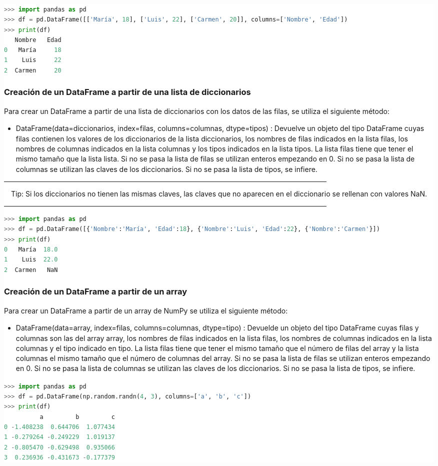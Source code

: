 ```python
>>> import pandas as pd
>>> df = pd.DataFrame([['María', 18], ['Luis', 22], ['Carmen', 20]], columns=['Nombre', 'Edad'])
>>> print(df)
   Nombre   Edad
0   María     18
1    Luis     22
2  Carmen     20
```

### Creación de un DataFrame a partir de una lista de diccionarios

Para crear un DataFrame a partir de una lista de diccionarios con los datos de las filas, se utiliza el siguiente método:

* DataFrame(data=diccionarios, index=filas, columns=columnas, dtype=tipos) : Devuelve un objeto del tipo DataFrame cuyas filas contienen los valores de los diccionarios de la lista diccionarios, los nombres de filas indicados en la lista filas, los nombres de columnas indicados en la lista columnas y los tipos indicados en la lista tipos. La lista filas tiene que tener el mismo tamaño que la lista lista. Si no se pasa la lista de filas se utilizan enteros empezando en 0. Si no se pasa la lista de columnas se utilizan las claves de los diccionarios. Si no se pasa la lista de tipos, se infiere.

<hr width="75%">
  <p align="center">
  Tip: Si los diccionarios no tienen las mismas claves, las claves que no aparecen en el diccionario se rellenan con valores NaN.
  </p>
<hr width="75%">

```python
>>> import pandas as pd
>>> df = pd.DataFrame([{'Nombre':'María', 'Edad':18}, {'Nombre':'Luis', 'Edad':22}, {'Nombre':'Carmen'}])
>>> print(df)
0   María  18.0
1    Luis  22.0
2  Carmen   NaN
```

### Creación de un DataFrame a partir de un array

Para crear un DataFrame a partir de un array de NumPy se utiliza el siguiente método:

* DataFrame(data=array, index=filas, columns=columnas, dtype=tipo) : Devuelde un objeto del tipo DataFrame cuyas filas y columnas son las del array array, los nombres de filas indicados en la lista filas, los nombres de columnas indicados en la lista columnas y el tipo indicado en tipo. La lista filas tiene que tener el mismo tamaño que el número de filas del array y la lista columnas el mismo tamaño que el número de columnas del array. Si no se pasa la lista de filas se utilizan enteros empezando en 0. Si no se pasa la lista de columnas se utilizan las claves de los diccionarios. Si no se pasa la lista de tipos, se infiere.

```python
>>> import pandas as pd
>>> df = pd.DataFrame(np.random.randn(4, 3), columns=['a', 'b', 'c'])
>>> print(df)
          a         b         c
0 -1.408238  0.644706  1.077434
1 -0.279264 -0.249229  1.019137
2 -0.805470 -0.629498  0.935066
3  0.236936 -0.431673 -0.177379
```
